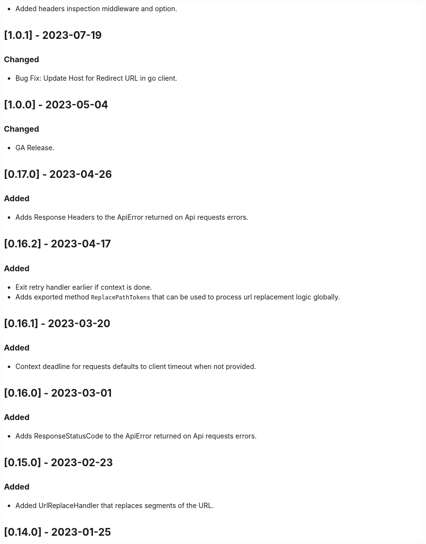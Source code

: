 - Added headers inspection middleware and option.

## [1.0.1] - 2023-07-19

### Changed

- Bug Fix: Update Host for Redirect URL in go client.

## [1.0.0] - 2023-05-04

### Changed

- GA Release.

## [0.17.0] - 2023-04-26

### Added

- Adds Response Headers to the ApiError returned on Api requests errors.

## [0.16.2] - 2023-04-17

### Added

- Exit retry handler earlier if context is done.
- Adds exported method `ReplacePathTokens` that can be used to process url replacement logic globally.

## [0.16.1] - 2023-03-20

### Added

- Context deadline for requests defaults to client timeout when not provided.

## [0.16.0] - 2023-03-01

### Added

- Adds ResponseStatusCode to the ApiError returned on Api requests errors.

## [0.15.0] - 2023-02-23

### Added

- Added UrlReplaceHandler that replaces segments of the URL.

## [0.14.0] - 2023-01-25
